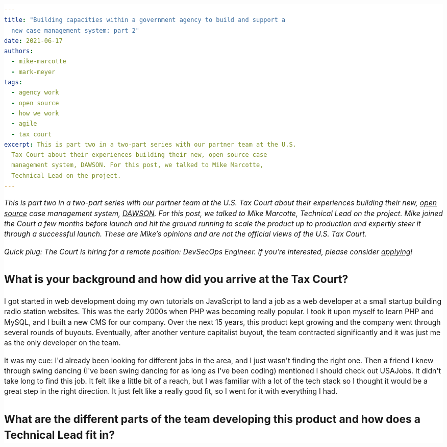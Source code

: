 ```yaml
---
title: "Building capacities within a government agency to build and support a
  new case management system: part 2"
date: 2021-06-17
authors:
  - mike-marcotte
  - mark-meyer
tags:
  - agency work
  - open source
  - how we work
  - agile
  - tax court
excerpt: This is part two in a two-part series with our partner team at the U.S.
  Tax Court about their experiences building their new, open source case
  management system, DAWSON. For this post, we talked to Mike Marcotte,
  Technical Lead on the project.
---
```

*This is part two in a two-part series with our partner team at the U.S. Tax Court about their experiences building their new, [open source](https://github.com/ustaxcourt/ef-cms) case management system, [DAWSON](https://dawson.ustaxcourt.gov/). For this post, we talked to Mike Marcotte, Technical Lead on the project. Mike joined the Court a few months before launch and hit the ground running to scale the product up to production and expertly steer it through a successful launch. These are Mike’s opinions and are not the official views of the U.S. Tax Court.*

*Quick plug: The Court is hiring for a remote position: DevSecOps Engineer. If you’re interested, please consider [applying](https://www.ustaxcourt.gov/vacancy_announcements.html)!*



## What is your background and how did you arrive at the Tax Court?

I got started in web development doing my own tutorials on JavaScript to land a job as a web developer at a small startup building radio station websites. This was the early 2000s when PHP was becoming really popular. I took it upon myself to learn PHP and MySQL, and I built a new CMS for our company. Over the next 15 years, this product kept growing and the company went through several rounds of buyouts. Eventually, after another venture capitalist buyout, the team contracted significantly and it was just me as the only developer on the team. 

It was my cue: I'd already been looking for different jobs in the area, and I just wasn't finding the right one. Then a friend I knew through swing dancing (I've been swing dancing for as long as I've been coding) mentioned I should check out USAJobs. It didn't take long to find this job. It felt like a little bit of a reach, but I was familiar with a lot of the tech stack so I thought it would be a great step in the right direction. It just felt like a really good fit, so I went for it with everything I had.



## What are the different parts of the team developing this product and how does a Technical Lead fit in?
